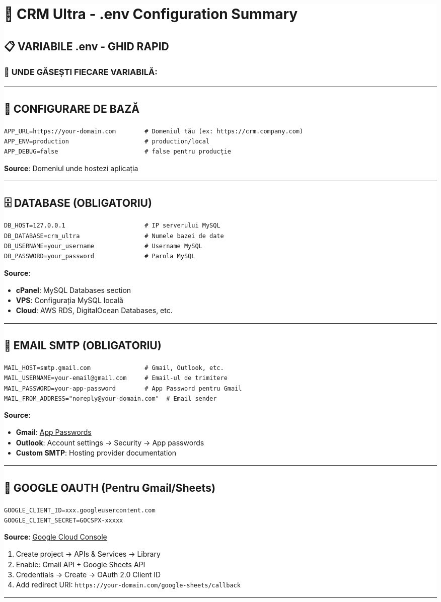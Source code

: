 # 🎯 CRM Ultra - .env Configuration Summary

## 📋 VARIABILE .env - GHID RAPID

### 🔑 **UNDE GĂSEȘTI FIECARE VARIABILĂ:**

---

## 🚀 **CONFIGURARE DE BAZĂ**
```env
APP_URL=https://your-domain.com        # Domeniul tău (ex: https://crm.company.com)
APP_ENV=production                     # production/local  
APP_DEBUG=false                        # false pentru producție
```
**Source**: Domeniul unde hostezi aplicația

---

## 🗄️ **DATABASE** (OBLIGATORIU)
```env  
DB_HOST=127.0.0.1                      # IP serverului MySQL
DB_DATABASE=crm_ultra                  # Numele bazei de date
DB_USERNAME=your_username              # Username MySQL  
DB_PASSWORD=your_password              # Parola MySQL
```
**Source**: 
- **cPanel**: MySQL Databases section
- **VPS**: Configurația MySQL locală
- **Cloud**: AWS RDS, DigitalOcean Databases, etc.

---

## 📧 **EMAIL SMTP** (OBLIGATORIU)
```env
MAIL_HOST=smtp.gmail.com               # Gmail, Outlook, etc.
MAIL_USERNAME=your-email@gmail.com     # Email-ul de trimitere
MAIL_PASSWORD=your-app-password        # App Password pentru Gmail
MAIL_FROM_ADDRESS="noreply@your-domain.com"  # Email sender
```
**Source**: 
- **Gmail**: [App Passwords](https://support.google.com/accounts/answer/185833)
- **Outlook**: Account settings → Security → App passwords
- **Custom SMTP**: Hosting provider documentation

---

## 🔗 **GOOGLE OAUTH** (Pentru Gmail/Sheets)
```env
GOOGLE_CLIENT_ID=xxx.googleusercontent.com
GOOGLE_CLIENT_SECRET=GOCSPX-xxxxx
```
**Source**: [Google Cloud Console](https://console.cloud.google.com/)
1. Create project → APIs & Services → Library
2. Enable: Gmail API + Google Sheets API  
3. Credentials → Create → OAuth 2.0 Client ID
4. Add redirect URI: `https://your-domain.com/google-sheets/callback`

---